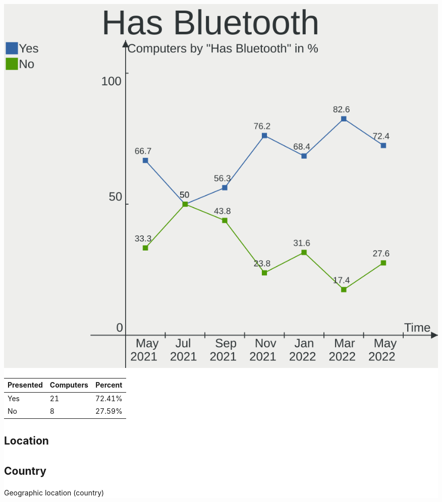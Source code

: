 ![Has Bluetooth](./images/line_chart/node_has_bluetooth.svg)

| Presented | Computers | Percent |
|-----------|-----------|---------|
| Yes       | 21        | 72.41%  |
| No        | 8         | 27.59%  |

Location
--------

Country
-------

Geographic location (country)
